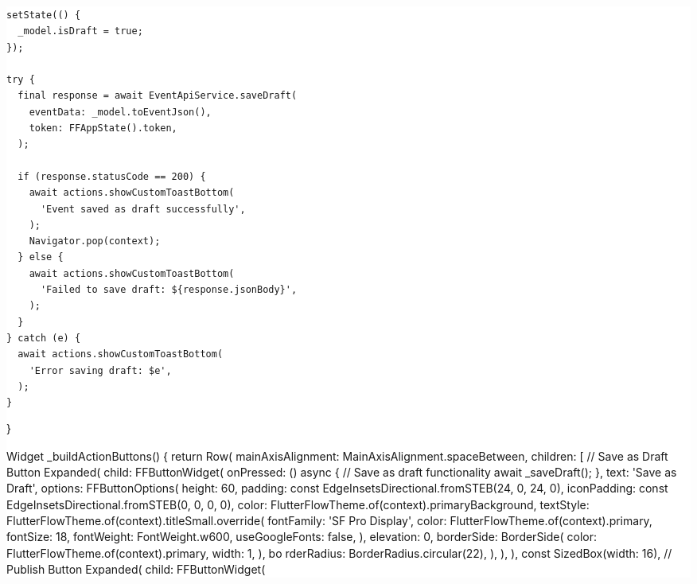     setState(() {
      _model.isDraft = true;
    });
    
    try {
      final response = await EventApiService.saveDraft(
        eventData: _model.toEventJson(),
        token: FFAppState().token,
      );
      
      if (response.statusCode == 200) {
        await actions.showCustomToastBottom(
          'Event saved as draft successfully',
        );
        Navigator.pop(context);
      } else {
        await actions.showCustomToastBottom(
          'Failed to save draft: ${response.jsonBody}',
        );
      }
    } catch (e) {
      await actions.showCustomToastBottom(
        'Error saving draft: $e',
      );
    }
  }

  Widget _buildActionButtons() {
    return Row(
      mainAxisAlignment: MainAxisAlignment.spaceBetween,
      children: [
        // Save as Draft Button
        Expanded(
          child: FFButtonWidget(
            onPressed: () async {
              // Save as draft functionality
              await _saveDraft();
            },
            text: 'Save as Draft',
            options: FFButtonOptions(
              height: 60,
              padding: const EdgeInsetsDirectional.fromSTEB(24, 0, 24, 0),
              iconPadding: const EdgeInsetsDirectional.fromSTEB(0, 0, 0, 0),
              color: FlutterFlowTheme.of(context).primaryBackground,
              textStyle: FlutterFlowTheme.of(context).titleSmall.override(
                    fontFamily: 'SF Pro Display',
                    color: FlutterFlowTheme.of(context).primary,
                    fontSize: 18,
                    fontWeight: FontWeight.w600,
                    useGoogleFonts: false,
                  ),
              elevation: 0,
              borderSide: BorderSide(
                color: FlutterFlowTheme.of(context).primary,
                width: 1,
              ),
              bo
              rderRadius: BorderRadius.circular(22),
            ),
          ),
        ),
        const SizedBox(width: 16),
        // Publish Button
        Expanded(
          child: FFButtonWidget(